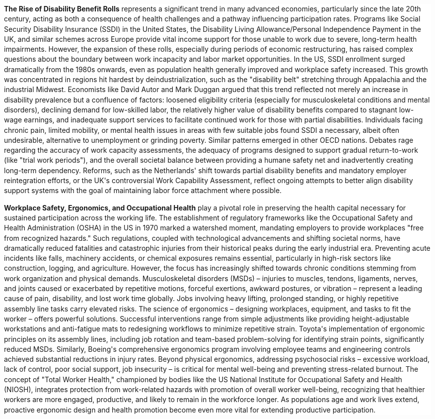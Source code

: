 **The Rise of Disability Benefit Rolls** represents a significant trend in many advanced economies, particularly since the late 20th century, acting as both a consequence of health challenges and a pathway influencing participation rates. Programs like Social Security Disability Insurance (SSDI) in the United States, the Disability Living Allowance/Personal Independence Payment in the UK, and similar schemes across Europe provide vital income support for those unable to work due to severe, long-term health impairments. However, the expansion of these rolls, especially during periods of economic restructuring, has raised complex questions about the boundary between work incapacity and labor market opportunities. In the US, SSDI enrollment surged dramatically from the 1980s onwards, even as population health generally improved and workplace safety increased. This growth was concentrated in regions hit hardest by deindustrialization, such as the "disability belt" stretching through Appalachia and the industrial Midwest. Economists like David Autor and Mark Duggan argued that this trend reflected not merely an increase in disability prevalence but a confluence of factors: loosened eligibility criteria (especially for musculoskeletal conditions and mental disorders), declining demand for low-skilled labor, the relatively higher value of disability benefits compared to stagnant low-wage earnings, and inadequate support services to facilitate continued work for those with partial disabilities. Individuals facing chronic pain, limited mobility, or mental health issues in areas with few suitable jobs found SSDI a necessary, albeit often undesirable, alternative to unemployment or grinding poverty. Similar patterns emerged in other OECD nations. Debates rage regarding the accuracy of work capacity assessments, the adequacy of programs designed to support gradual return-to-work (like "trial work periods"), and the overall societal balance between providing a humane safety net and inadvertently creating long-term dependency. Reforms, such as the Netherlands' shift towards partial disability benefits and mandatory employer reintegration efforts, or the UK's controversial Work Capability Assessment, reflect ongoing attempts to better align disability support systems with the goal of maintaining labor force attachment where possible.

**Workplace Safety, Ergonomics, and Occupational Health** play a pivotal role in preserving the health capital necessary for sustained participation across the working life. The establishment of regulatory frameworks like the Occupational Safety and Health Administration (OSHA) in the US in 1970 marked a watershed moment, mandating employers to provide workplaces "free from recognized hazards." Such regulations, coupled with technological advancements and shifting societal norms, have dramatically reduced fatalities and catastrophic injuries from their historical peaks during the early industrial era. Preventing acute incidents like falls, machinery accidents, or chemical exposures remains essential, particularly in high-risk sectors like construction, logging, and agriculture. However, the focus has increasingly shifted towards chronic conditions stemming from work organization and physical demands. Musculoskeletal disorders (MSDs) – injuries to muscles, tendons, ligaments, nerves, and joints caused or exacerbated by repetitive motions, forceful exertions, awkward postures, or vibration – represent a leading cause of pain, disability, and lost work time globally. Jobs involving heavy lifting, prolonged standing, or highly repetitive assembly line tasks carry elevated risks. The science of ergonomics – designing workplaces, equipment, and tasks to fit the worker – offers powerful solutions. Successful interventions range from simple adjustments like providing height-adjustable workstations and anti-fatigue mats to redesigning workflows to minimize repetitive strain. Toyota's implementation of ergonomic principles on its assembly lines, including job rotation and team-based problem-solving for identifying strain points, significantly reduced MSDs. Similarly, Boeing's comprehensive ergonomics program involving employee teams and engineering controls achieved substantial reductions in injury rates. Beyond physical ergonomics, addressing psychosocial risks – excessive workload, lack of control, poor social support, job insecurity – is critical for mental well-being and preventing stress-related burnout. The concept of "Total Worker Health," championed by bodies like the US National Institute for Occupational Safety and Health (NIOSH), integrates protection from work-related hazards with promotion of overall worker well-being, recognizing that healthier workers are more engaged, productive, and likely to remain in the workforce longer. As populations age and work lives extend, proactive ergonomic design and health promotion become even more vital for extending productive participation.
